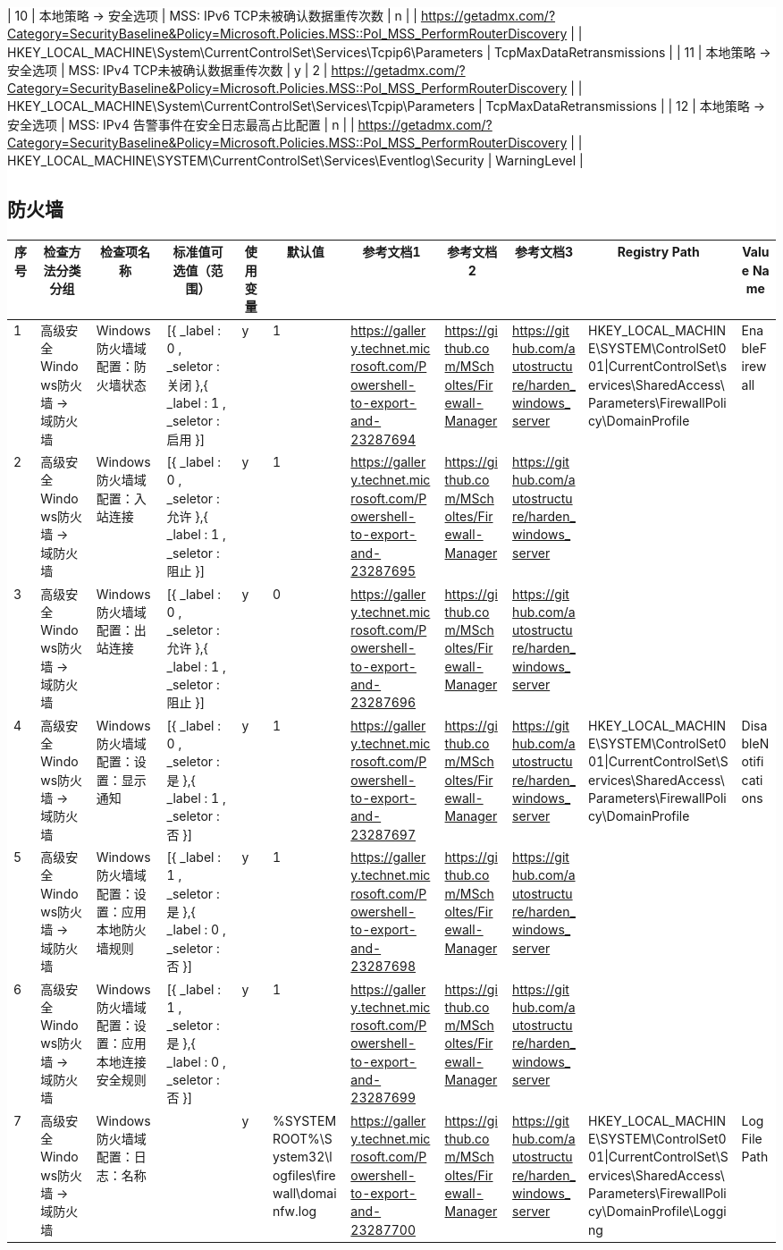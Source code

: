 | 10 | 本地策略 -> 安全选项 | MSS: IPv6 TCP未被确认数据重传次数   | n    |     | https://getadmx.com/?Category=SecurityBaseline&Policy=Microsoft.Policies.MSS::Pol_MSS_PerformRouterDiscovery |       | HKEY_LOCAL_MACHINE\System\CurrentControlSet\Services\Tcpip6\Parameters   | TcpMaxDataRetransmissions |
| 11 | 本地策略 -> 安全选项 | MSS: IPv4 TCP未被确认数据重传次数   | y    | 2   | https://getadmx.com/?Category=SecurityBaseline&Policy=Microsoft.Policies.MSS::Pol_MSS_PerformRouterDiscovery |       | HKEY_LOCAL_MACHINE\System\CurrentControlSet\Services\Tcpip\Parameters    | TcpMaxDataRetransmissions |
| 12 | 本地策略 -> 安全选项 | MSS: IPv4 告警事件在安全日志最高占比配置 | n    |     | https://getadmx.com/?Category=SecurityBaseline&Policy=Microsoft.Policies.MSS::Pol_MSS_PerformRouterDiscovery |       | HKEY_LOCAL_MACHINE\SYSTEM\CurrentControlSet\Services\Eventlog\Security   | WarningLevel              |


## 防火墙

| 序号 | 检查方法分类分组                     | 检查项名称                                        | 标准值可选值（范围）                                                | 使用变量 | 默认值                                                    | 参考文档1                                                               | 参考文档2                                     | 参考文档3                                              | Registry Path                                                                                                    | Value Name               |
|------|--------------------------------------|---------------------------------------------------|---------------------------------------------------------------------|----------|-----------------------------------------------------------|-------------------------------------------------------------------------|-----------------------------------------------|--------------------------------------------------------|------------------------------------------------------------------------------------------------------------------|--------------------------|
| 1    | 高级安全Windows防火墙 -> 域防火墙    | Windows防火墙域配置：防火墙状态                   | [{ _label : 0 , _seletor : 关闭 },{ _label : 1 , _seletor : 启用 }] | y        | 1                                                         | https://gallery.technet.microsoft.com/Powershell-to-export-and-23287694 | https://github.com/MScholtes/Firewall-Manager | https://github.com/autostructure/harden_windows_server |  HKEY_LOCAL_MACHINE\SYSTEM\ControlSet001\|CurrentControlSet\services\SharedAccess\Parameters\FirewallPolicy\DomainProfile           | EnableFirewall           |
| 2    | 高级安全Windows防火墙 -> 域防火墙    | Windows防火墙域配置：入站连接                     | [{ _label : 0 , _seletor : 允许 },{ _label : 1 , _seletor : 阻止 }] | y        | 1                                                         | https://gallery.technet.microsoft.com/Powershell-to-export-and-23287695 | https://github.com/MScholtes/Firewall-Manager | https://github.com/autostructure/harden_windows_server |                                                                                                                  |                          |
| 3    | 高级安全Windows防火墙 -> 域防火墙    | Windows防火墙域配置：出站连接                     | [{ _label : 0 , _seletor : 允许 },{ _label : 1 , _seletor : 阻止 }] | y        | 0                                                         | https://gallery.technet.microsoft.com/Powershell-to-export-and-23287696 | https://github.com/MScholtes/Firewall-Manager | https://github.com/autostructure/harden_windows_server |                                                                                                                  |                          |
| 4    | 高级安全Windows防火墙 -> 域防火墙    | Windows防火墙域配置：设置：显示通知               | [{ _label : 0 , _seletor : 是 },{ _label : 1 , _seletor : 否 }]     | y        | 1                                                         | https://gallery.technet.microsoft.com/Powershell-to-export-and-23287697 | https://github.com/MScholtes/Firewall-Manager | https://github.com/autostructure/harden_windows_server |  HKEY_LOCAL_MACHINE\SYSTEM\ControlSet001\|CurrentControlSet\Services\SharedAccess\Parameters\FirewallPolicy\DomainProfile           | DisableNotifications     |
| 5    | 高级安全Windows防火墙 -> 域防火墙    | Windows防火墙域配置：设置：应用本地防火墙规则     | [{ _label : 1 , _seletor : 是 },{ _label : 0 , _seletor : 否 }]     | y        | 1                                                         | https://gallery.technet.microsoft.com/Powershell-to-export-and-23287698 | https://github.com/MScholtes/Firewall-Manager | https://github.com/autostructure/harden_windows_server |                                                                                                                  |                          |
| 6    | 高级安全Windows防火墙 -> 域防火墙    | Windows防火墙域配置：设置：应用本地连接安全规则   | [{ _label : 1 , _seletor : 是 },{ _label : 0 , _seletor : 否 }]     | y        | 1                                                         | https://gallery.technet.microsoft.com/Powershell-to-export-and-23287699 | https://github.com/MScholtes/Firewall-Manager | https://github.com/autostructure/harden_windows_server |                                                                                                                  |                          |
| 7    | 高级安全Windows防火墙 -> 域防火墙    | Windows防火墙域配置：日志：名称                   |                                                                     | y        | %SYSTEMROOT%\\System32\\logfiles\\firewall\\domainfw.log  | https://gallery.technet.microsoft.com/Powershell-to-export-and-23287700 | https://github.com/MScholtes/Firewall-Manager | https://github.com/autostructure/harden_windows_server |  HKEY_LOCAL_MACHINE\SYSTEM\ControlSet001\|CurrentControlSet\Services\SharedAccess\Parameters\FirewallPolicy\DomainProfile\Logging   | LogFilePath              |